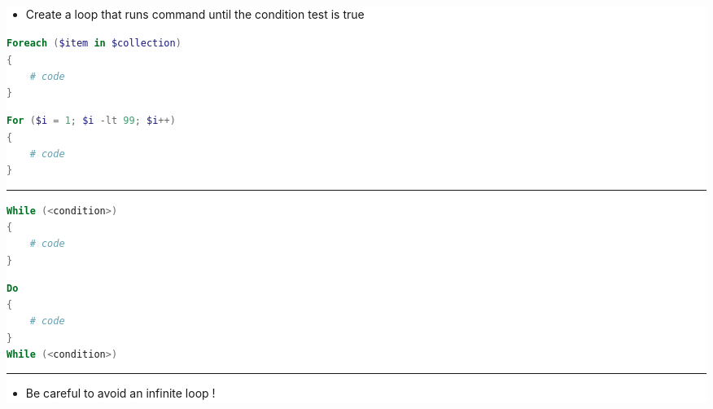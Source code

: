 - Create a loop that runs command until the condition test is true

````powershell
Foreach ($item in $collection)
{
    # code
}
````

````powershell
For ($i = 1; $i -lt 99; $i++)
{
    # code
}
````

---

````powershell
While (<condition>)
{
    # code
}
````

````powershell
Do
{
    # code
}
While (<condition>)
````

---

- Be careful to avoid an infinite loop !
